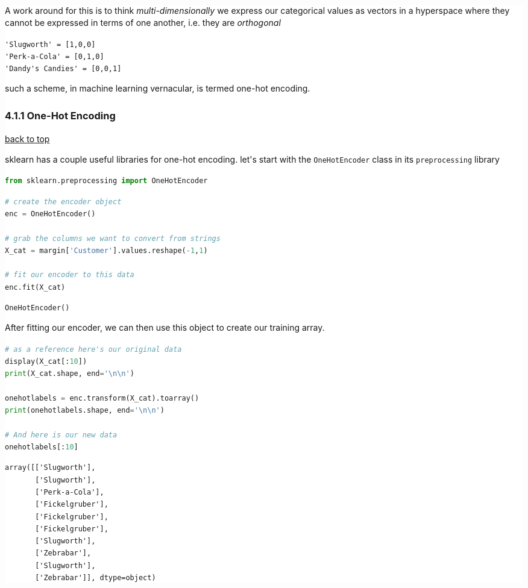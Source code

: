 A work around for this is to think *multi-dimensionally* we express our categorical values as vectors in a hyperspace where they cannot be expressed in terms of one another, i.e. they are *orthogonal* 
```
'Slugworth' = [1,0,0]
'Perk-a-Cola' = [0,1,0]
'Dandy's Candies' = [0,0,1]
```
such a scheme, in machine learning vernacular, is termed one-hot encoding. 

<a name='2.1.1'></a>

### 4.1.1 One-Hot Encoding

[back to top](#top)

sklearn has a couple useful libraries for one-hot encoding. let's start with the `OneHotEncoder` class in its `preprocessing` library


```python
from sklearn.preprocessing import OneHotEncoder
```


```python
# create the encoder object
enc = OneHotEncoder()

# grab the columns we want to convert from strings
X_cat = margin['Customer'].values.reshape(-1,1)

# fit our encoder to this data
enc.fit(X_cat)
```




    OneHotEncoder()



After fitting our encoder, we can then use this object to create our training array.


```python
# as a reference here's our original data
display(X_cat[:10])
print(X_cat.shape, end='\n\n')

onehotlabels = enc.transform(X_cat).toarray()
print(onehotlabels.shape, end='\n\n')

# And here is our new data
onehotlabels[:10]
```


    array([['Slugworth'],
           ['Slugworth'],
           ['Perk-a-Cola'],
           ['Fickelgruber'],
           ['Fickelgruber'],
           ['Fickelgruber'],
           ['Slugworth'],
           ['Zebrabar'],
           ['Slugworth'],
           ['Zebrabar']], dtype=object)

